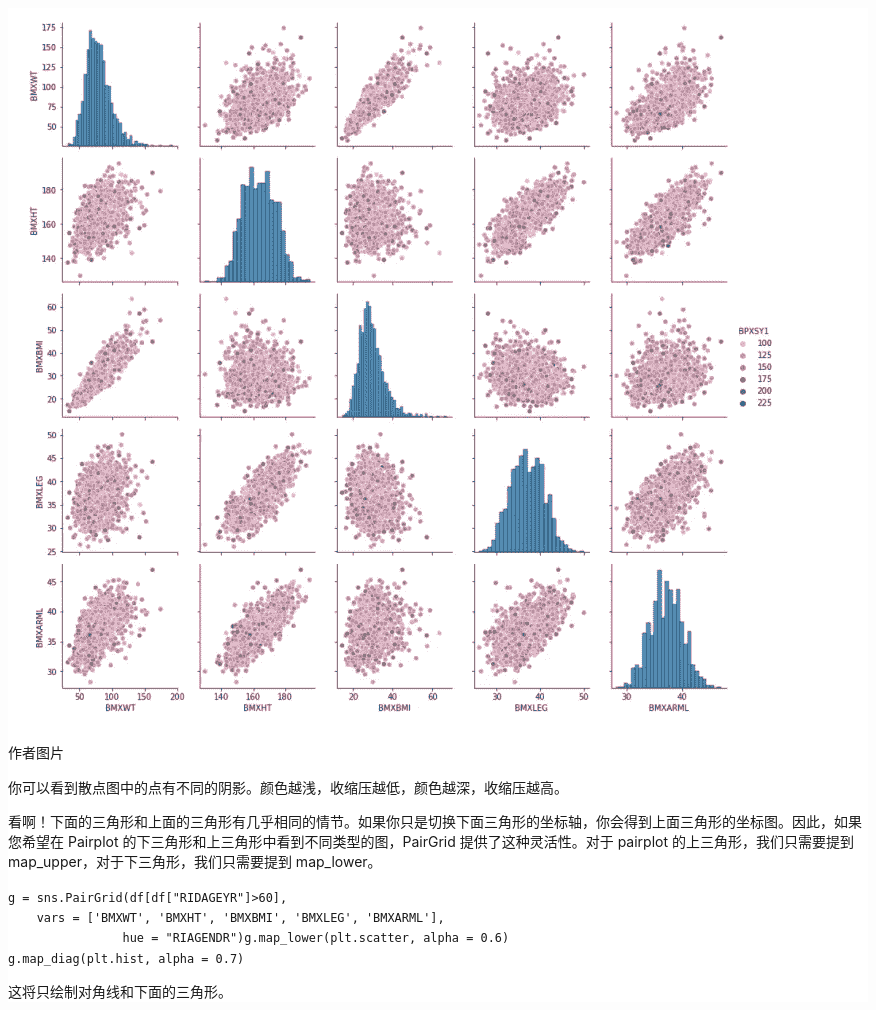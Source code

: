 ![](img/196315020e25a0d42cb7424f0f4037e1.png)

作者图片

你可以看到散点图中的点有不同的阴影。颜色越浅，收缩压越低，颜色越深，收缩压越高。

看啊！下面的三角形和上面的三角形有几乎相同的情节。如果你只是切换下面三角形的坐标轴，你会得到上面三角形的坐标图。因此，如果您希望在 Pairplot 的下三角形和上三角形中看到不同类型的图，PairGrid 提供了这种灵活性。对于 pairplot 的上三角形，我们只需要提到 map_upper，对于下三角形，我们只需要提到 map_lower。

```
g = sns.PairGrid(df[df["RIDAGEYR"]>60],
    vars = ['BMXWT', 'BMXHT', 'BMXBMI', 'BMXLEG', 'BMXARML'],
                hue = "RIAGENDR")g.map_lower(plt.scatter, alpha = 0.6)
g.map_diag(plt.hist, alpha = 0.7)
```

这将只绘制对角线和下面的三角形。
